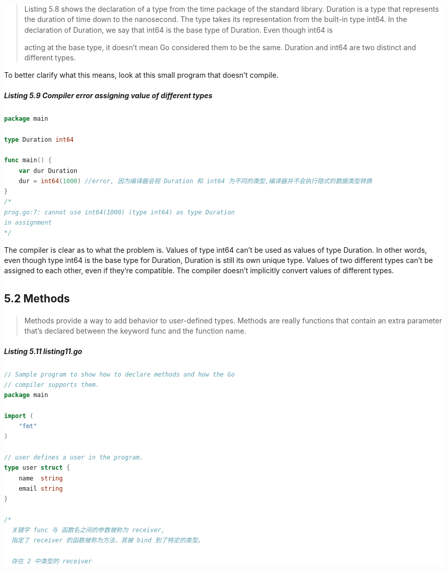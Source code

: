 

>  Listing 5.8 shows the declaration of a type from the time package of the standard
> library. Duration is a type that represents the duration of time down to the nanosecond.
> The type takes its representation from the built-in type int64. In the declaration
> of Duration, we say that int64 is the base type of Duration. Even though int64 is
>
> acting at the base type, it doesn’t mean Go considered them to be the same. Duration
> and int64 are two distinct and different types.



To better clarify what this means, look at this small program that doesn’t compile.

##### Listing 5.9 Compiler error assigning value of different types

```go
package main

type Duration int64

func main() {
	var dur Duration
	dur = int64(1000) //error, 因为编译器会视 Duration 和 int64 为不同的类型,编译器并不会执行隐式的数据类型转换
}
/*
prog.go:7: cannot use int64(1000) (type int64) as type Duration
in assignment
*/
```

The compiler is clear as to what the problem is. Values of type int64 can’t be used as
values of type Duration. In other words, even though type int64 is the base type for
Duration, Duration is still its own unique type. Values of two different types can’t be
assigned to each other, even if they’re compatible. The compiler doesn’t implicitly
convert values of different types.



## 5.2 Methods



> Methods provide a way to add behavior to user-defined types. Methods are really functions
> that contain an extra parameter that’s declared between the keyword func and
> the function name.

##### Listing 5.11 listing11.go

```go
// Sample program to show how to declare methods and how the Go
// compiler supports them.
package main

import (
	"fmt"
)

// user defines a user in the program.
type user struct {
	name  string
	email string
}

/*
  关键字 func 与 函数名之间的参数被称为 receiver,
  指定了 receiver 的函数被称为方法，其被 bind 到了特定的类型。
  
  存在 2 中类型的 receiver
```